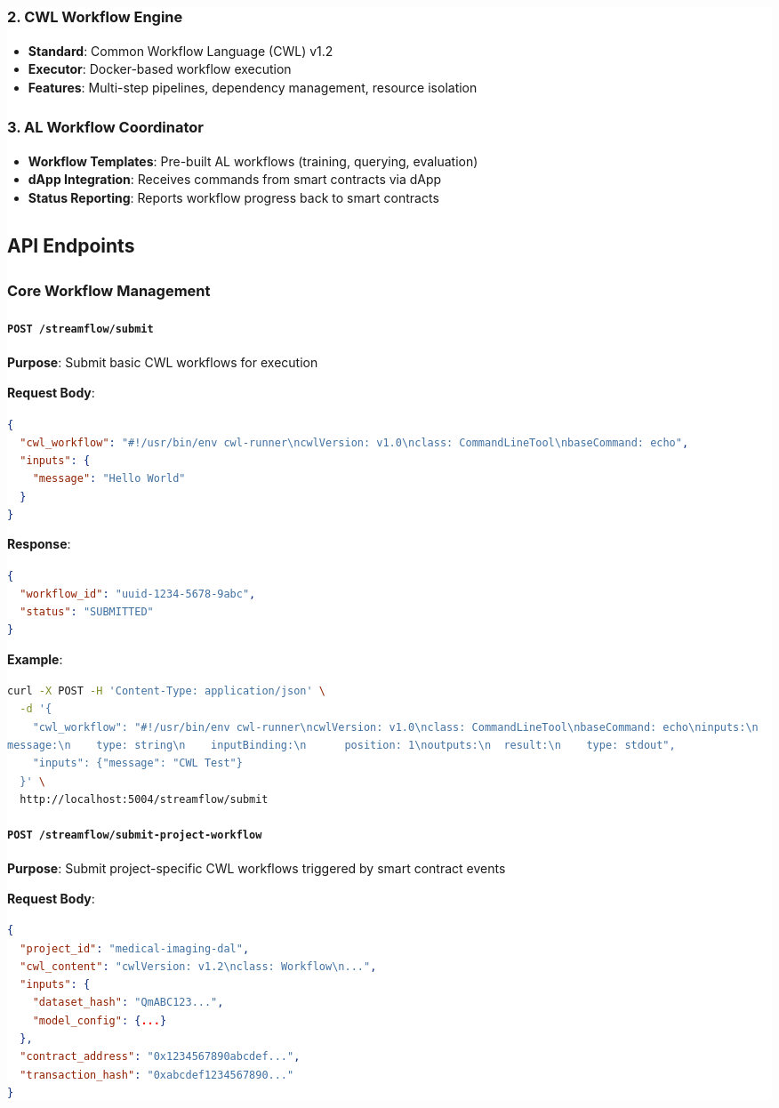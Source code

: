 ### 2. **CWL Workflow Engine**
- **Standard**: Common Workflow Language (CWL) v1.2
- **Executor**: Docker-based workflow execution
- **Features**: Multi-step pipelines, dependency management, resource isolation

### 3. **AL Workflow Coordinator**
- **Workflow Templates**: Pre-built AL workflows (training, querying, evaluation)
- **dApp Integration**: Receives commands from smart contracts via dApp
- **Status Reporting**: Reports workflow progress back to smart contracts

## API Endpoints

### Core Workflow Management

#### `POST /streamflow/submit`
**Purpose**: Submit basic CWL workflows for execution

**Request Body**:
```json
{
  "cwl_workflow": "#!/usr/bin/env cwl-runner\ncwlVersion: v1.0\nclass: CommandLineTool\nbaseCommand: echo",
  "inputs": {
    "message": "Hello World"
  }
}
```

**Response**:
```json
{
  "workflow_id": "uuid-1234-5678-9abc",
  "status": "SUBMITTED"
}
```

**Example**:
```bash
curl -X POST -H 'Content-Type: application/json' \
  -d '{
    "cwl_workflow": "#!/usr/bin/env cwl-runner\ncwlVersion: v1.0\nclass: CommandLineTool\nbaseCommand: echo\ninputs:\n  message:\n    type: string\n    inputBinding:\n      position: 1\noutputs:\n  result:\n    type: stdout",
    "inputs": {"message": "CWL Test"}
  }' \
  http://localhost:5004/streamflow/submit
```

#### `POST /streamflow/submit-project-workflow`
**Purpose**: Submit project-specific CWL workflows triggered by smart contract events

**Request Body**:
```json
{
  "project_id": "medical-imaging-dal",
  "cwl_content": "cwlVersion: v1.2\nclass: Workflow\n...",
  "inputs": {
    "dataset_hash": "QmABC123...",
    "model_config": {...}
  },
  "contract_address": "0x1234567890abcdef...",
  "transaction_hash": "0xabcdef1234567890..."
}
```
